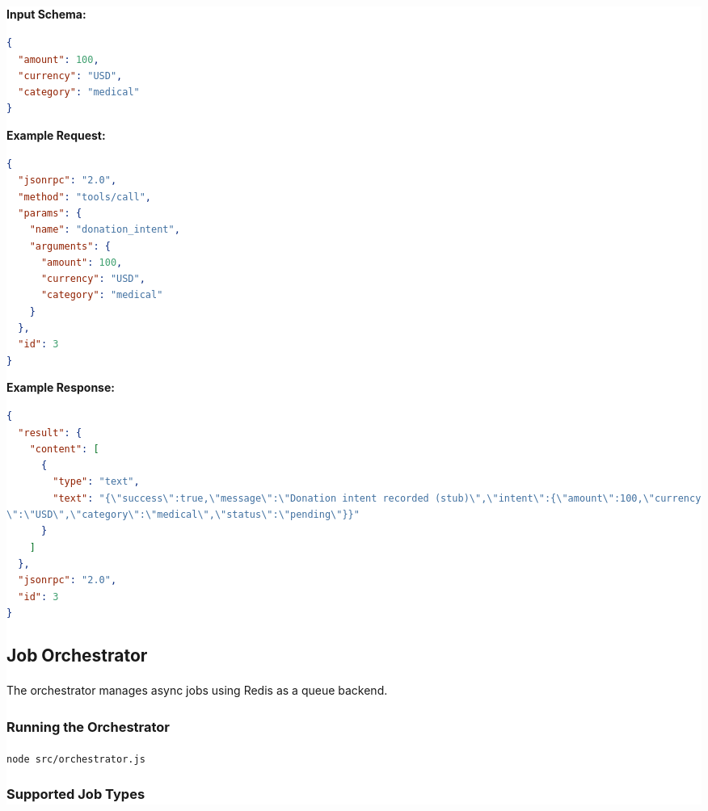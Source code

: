 **Input Schema:**
```json
{
  "amount": 100,
  "currency": "USD",
  "category": "medical"
}
```

**Example Request:**
```json
{
  "jsonrpc": "2.0",
  "method": "tools/call",
  "params": {
    "name": "donation_intent",
    "arguments": {
      "amount": 100,
      "currency": "USD",
      "category": "medical"
    }
  },
  "id": 3
}
```

**Example Response:**
```json
{
  "result": {
    "content": [
      {
        "type": "text",
        "text": "{\"success\":true,\"message\":\"Donation intent recorded (stub)\",\"intent\":{\"amount\":100,\"currency\":\"USD\",\"category\":\"medical\",\"status\":\"pending\"}}"
      }
    ]
  },
  "jsonrpc": "2.0",
  "id": 3
}
```

## Job Orchestrator

The orchestrator manages async jobs using Redis as a queue backend.

### Running the Orchestrator

```bash
node src/orchestrator.js
```

### Supported Job Types
